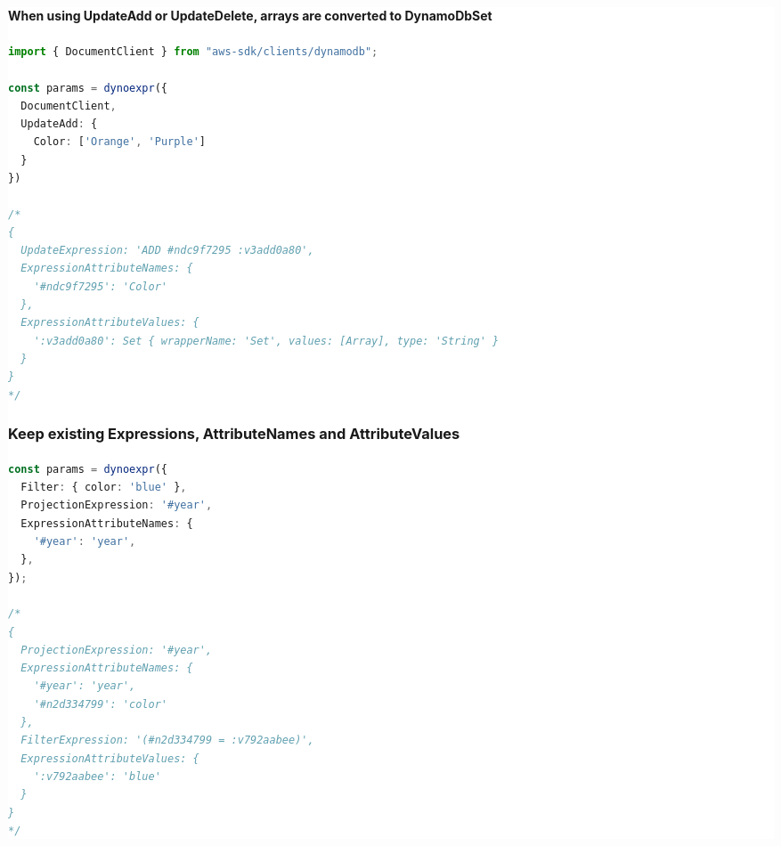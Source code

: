 #### When using UpdateAdd or UpdateDelete, arrays are converted to DynamoDbSet

```typescript
import { DocumentClient } from "aws-sdk/clients/dynamodb";

const params = dynoexpr({
  DocumentClient,
  UpdateAdd: {
    Color: ['Orange', 'Purple']
  }
})

/*
{
  UpdateExpression: 'ADD #ndc9f7295 :v3add0a80',
  ExpressionAttributeNames: { 
    '#ndc9f7295': 'Color'
  },
  ExpressionAttributeValues: {
    ':v3add0a80': Set { wrapperName: 'Set', values: [Array], type: 'String' }
  }
}
*/
```

### Keep existing Expressions, AttributeNames and AttributeValues

```typescript
const params = dynoexpr({
  Filter: { color: 'blue' },
  ProjectionExpression: '#year',
  ExpressionAttributeNames: {
    '#year': 'year',
  },
});

/*
{
  ProjectionExpression: '#year',
  ExpressionAttributeNames: {
    '#year': 'year',
    '#n2d334799': 'color'
  },
  FilterExpression: '(#n2d334799 = :v792aabee)',
  ExpressionAttributeValues: {
    ':v792aabee': 'blue'
  }
}
*/
```

